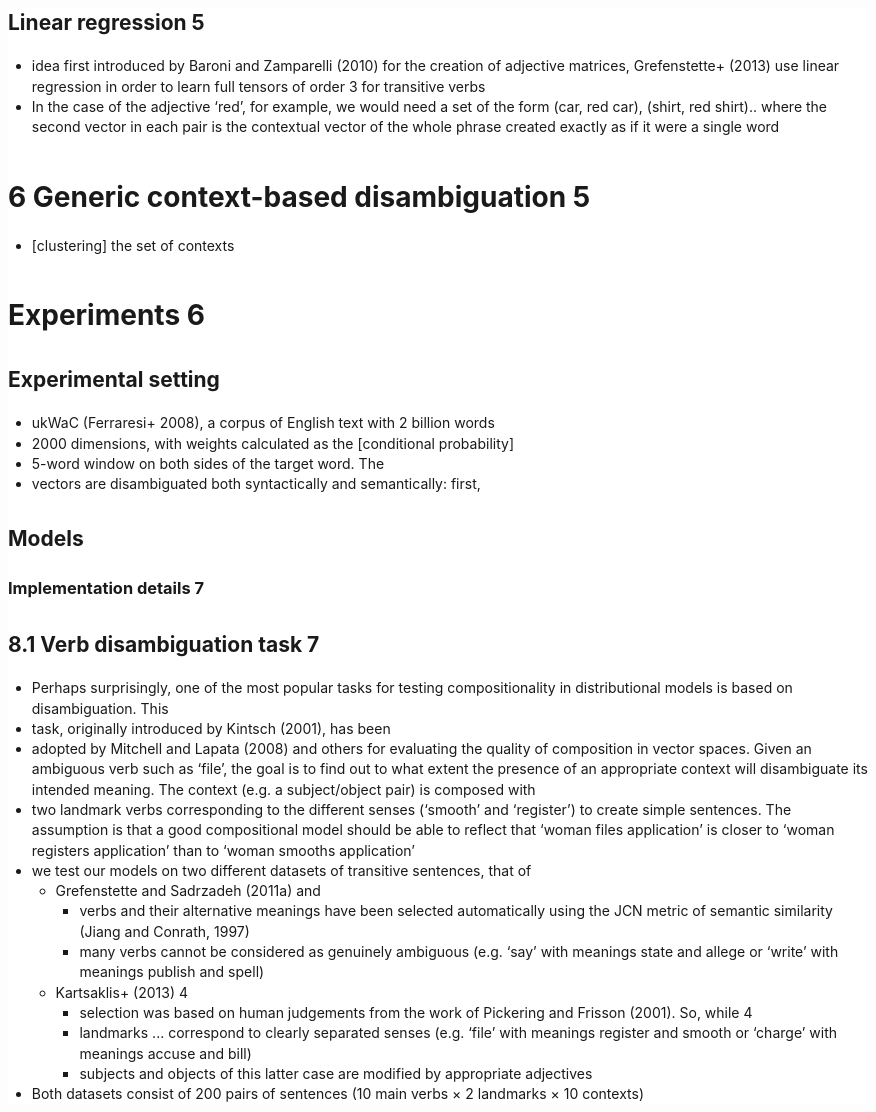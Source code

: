 ## Linear regression 5

* idea first introduced by Baroni and Zamparelli (2010) for the creation of
  adjective matrices, Grefenstette+ (2013) use linear regression in order to
  learn full tensors of order 3 for transitive verbs
* In the case of the adjective ‘red’, for example, we would need a set of the
  form (car, red car), (shirt, red shirt).. where the second vector in each
  pair is the contextual vector of the whole phrase created exactly as if it
  were a single word

# 6 Generic context-based disambiguation 5

* [clustering] the set of contexts

# Experiments 6

## Experimental setting

* ukWaC (Ferraresi+ 2008), a corpus of English text with 2 billion words
* 2000 dimensions, with weights calculated as the [conditional probability]
* 5-word window on both sides of the target word.  The
* vectors are disambiguated both syntactically and semantically: first,

## Models

### Implementation details 7

## 8.1 Verb disambiguation task 7

* Perhaps surprisingly, one of the most popular tasks for testing
  compositionality in distributional models is based on disambiguation. This
* task, originally introduced by Kintsch (2001), has been
* adopted by Mitchell and Lapata (2008) and others for evaluating the quality
  of composition in vector spaces. Given an ambiguous verb such as ‘file’, the
  goal is to find out to what extent the presence of an appropriate context
  will disambiguate its intended meaning. The context (e.g. a subject/object
  pair) is composed with
* two landmark verbs corresponding to the different senses (‘smooth’ and
  ‘register’) to create simple sentences. The assumption is that a good
  compositional model should be able to reflect that ‘woman files application’
  is closer to ‘woman registers application’ than to ‘woman smooths
  application’
* we test our models on two different datasets of transitive sentences, that of
  * Grefenstette and Sadrzadeh (2011a) and
    * verbs and their alternative meanings have been selected automatically
      using the JCN metric of semantic similarity (Jiang and Conrath, 1997)
    * many verbs cannot be considered as genuinely ambiguous (e.g. ‘say’ with
      meanings state and allege or ‘write’ with meanings publish and spell)
  * Kartsaklis+ (2013) 4
    * selection was based on human judgements
      from the work of Pickering and Frisson (2001). So, while 4
    * landmarks ... correspond to clearly separated senses (e.g. ‘file’ with
      meanings register and smooth or ‘charge’ with meanings accuse and bill)
    * subjects and objects of this latter case are modified by appropriate
      adjectives
* Both datasets consist of 200 pairs of sentences
  (10 main verbs × 2 landmarks × 10 contexts)
